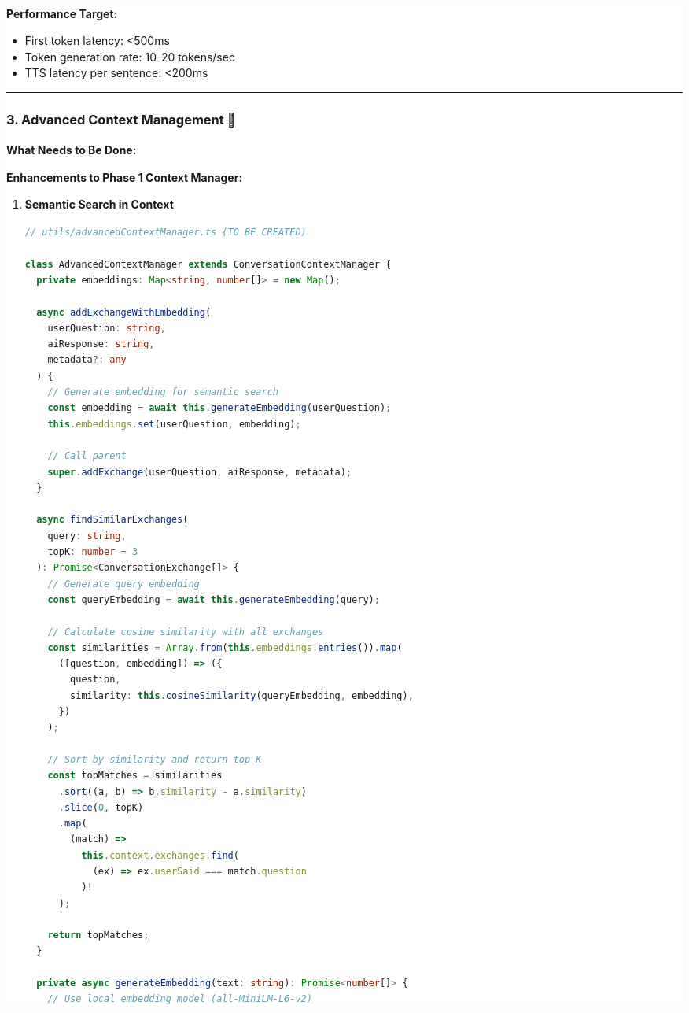 **Performance Target:**

- First token latency: <500ms
- Token generation rate: 10-20 tokens/sec
- TTS latency per sentence: <200ms

---

### 3. **Advanced Context Management** 🧠

**What Needs to Be Done:**

**Enhancements to Phase 1 Context Manager:**

1. **Semantic Search in Context**

   ```typescript
   // utils/advancedContextManager.ts (TO BE CREATED)

   class AdvancedContextManager extends ConversationContextManager {
     private embeddings: Map<string, number[]> = new Map();

     async addExchangeWithEmbedding(
       userQuestion: string,
       aiResponse: string,
       metadata?: any
     ) {
       // Generate embedding for semantic search
       const embedding = await this.generateEmbedding(userQuestion);
       this.embeddings.set(userQuestion, embedding);

       // Call parent
       super.addExchange(userQuestion, aiResponse, metadata);
     }

     async findSimilarExchanges(
       query: string,
       topK: number = 3
     ): Promise<ConversationExchange[]> {
       // Generate query embedding
       const queryEmbedding = await this.generateEmbedding(query);

       // Calculate cosine similarity with all exchanges
       const similarities = Array.from(this.embeddings.entries()).map(
         ([question, embedding]) => ({
           question,
           similarity: this.cosineSimilarity(queryEmbedding, embedding),
         })
       );

       // Sort by similarity and return top K
       const topMatches = similarities
         .sort((a, b) => b.similarity - a.similarity)
         .slice(0, topK)
         .map(
           (match) =>
             this.context.exchanges.find(
               (ex) => ex.userSaid === match.question
             )!
         );

       return topMatches;
     }

     private async generateEmbedding(text: string): Promise<number[]> {
       // Use local embedding model (all-MiniLM-L6-v2)
   ```